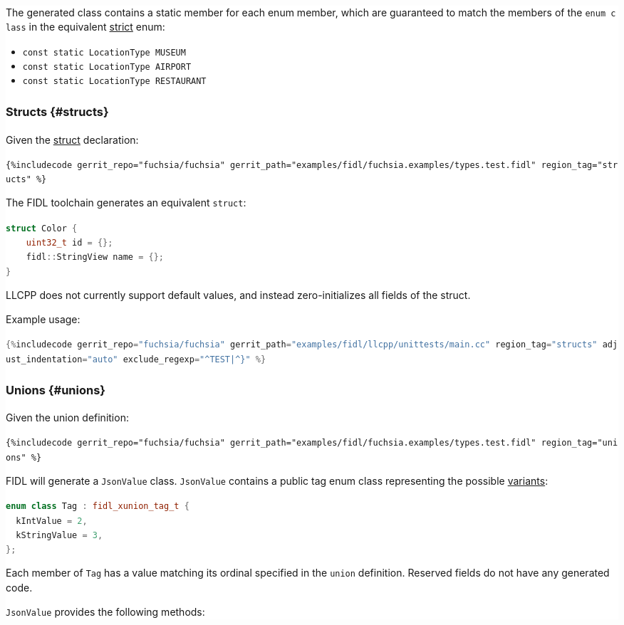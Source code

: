 The generated class contains a static member for each enum member, which are
guaranteed to match the members of the `enum class` in the equivalent
[strict][lang-flexible] enum:

* `const static LocationType MUSEUM`
* `const static LocationType AIRPORT`
* `const static LocationType RESTAURANT`

### Structs {#structs}

Given the [struct][lang-structs] declaration:

```fidl
{%includecode gerrit_repo="fuchsia/fuchsia" gerrit_path="examples/fidl/fuchsia.examples/types.test.fidl" region_tag="structs" %}
```

The FIDL toolchain generates an equivalent `struct`:

```c++
struct Color {
    uint32_t id = {};
    fidl::StringView name = {};
}
```

LLCPP does not currently support default values, and instead zero-initializes
all fields of the struct.

Example usage:

```c++
{%includecode gerrit_repo="fuchsia/fuchsia" gerrit_path="examples/fidl/llcpp/unittests/main.cc" region_tag="structs" adjust_indentation="auto" exclude_regexp="^TEST|^}" %}
```

### Unions {#unions}

Given the union definition:

```fidl
{%includecode gerrit_repo="fuchsia/fuchsia" gerrit_path="examples/fidl/fuchsia.examples/types.test.fidl" region_tag="unions" %}
```

FIDL will generate a `JsonValue` class. `JsonValue` contains a public tag enum
class representing the possible [variants][union-lexicon]:

```c++
enum class Tag : fidl_xunion_tag_t {
  kIntValue = 2,
  kStringValue = 3,
};
```

Each member of `Tag` has a value matching its ordinal specified in the `union`
definition. Reserved fields do not have any generated code.

`JsonValue` provides the following methods:


[llcpp-allocation]: /docs/development/languages/fidl/guides/llcpp-memory-ownership.md
[llcpp-tutorial]: /docs/development/languages/fidl/tutorials/llcpp
[llcpp-server-example]: /examples/fidl/llcpp/server
[lang-constants]: /docs/reference/fidl/language/language.md#constants
[lang-bits]: /docs/reference/fidl/language/language.md#bits
[lang-enums]: /docs/reference/fidl/language/language.md#enums
[lang-flexible]: /docs/reference/fidl/language/language.md#strict-vs-flexible
[lang-structs]: /docs/reference/fidl/language/language.md#structs
[lang-tables]: /docs/reference/fidl/language/language.md#tables
[lang-unions]: /docs/reference/fidl/language/language.md#unions
[lang-resource]: /docs/reference/fidl/language/language.md#value-vs-resource
[lang-protocols]: /docs/reference/fidl/language/language.md#protocols
[lang-protocol-composition]: /docs/reference/fidl/language/language.md#protocol-composition
[union-lexicon]: /docs/reference/fidl/language/lexicon.md#union-terms
[unknown-attr]: /docs/reference/fidl/language/attributes.md#unknown
[zircon-channel]: /docs/reference/kernel_objects/channel.md